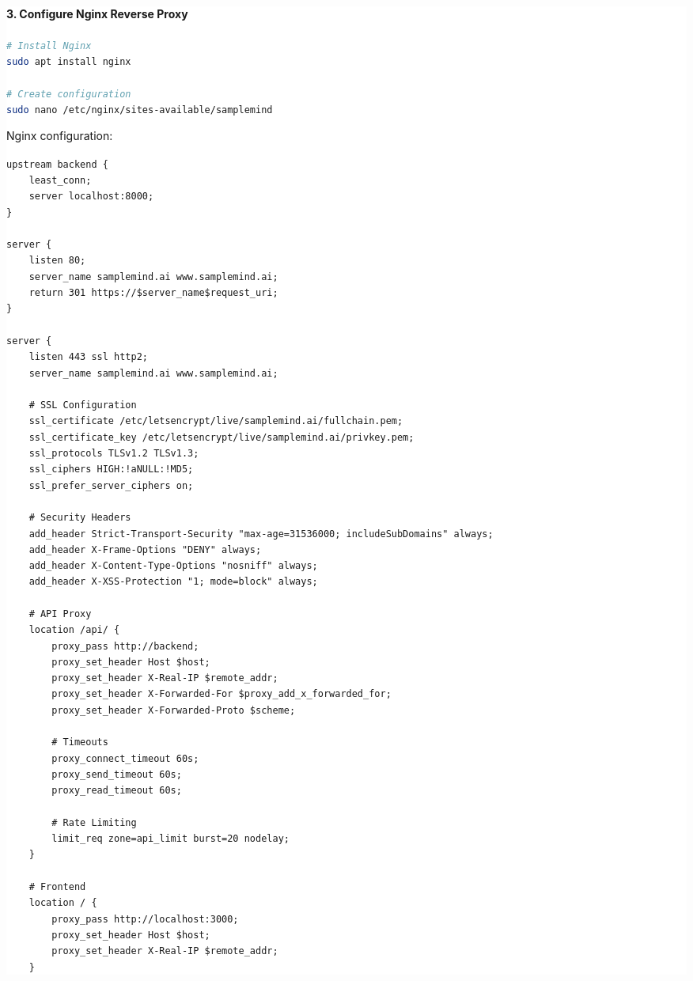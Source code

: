 #### 3. Configure Nginx Reverse Proxy

```bash
# Install Nginx
sudo apt install nginx

# Create configuration
sudo nano /etc/nginx/sites-available/samplemind
```

Nginx configuration:

```nginx
upstream backend {
    least_conn;
    server localhost:8000;
}

server {
    listen 80;
    server_name samplemind.ai www.samplemind.ai;
    return 301 https://$server_name$request_uri;
}

server {
    listen 443 ssl http2;
    server_name samplemind.ai www.samplemind.ai;

    # SSL Configuration
    ssl_certificate /etc/letsencrypt/live/samplemind.ai/fullchain.pem;
    ssl_certificate_key /etc/letsencrypt/live/samplemind.ai/privkey.pem;
    ssl_protocols TLSv1.2 TLSv1.3;
    ssl_ciphers HIGH:!aNULL:!MD5;
    ssl_prefer_server_ciphers on;

    # Security Headers
    add_header Strict-Transport-Security "max-age=31536000; includeSubDomains" always;
    add_header X-Frame-Options "DENY" always;
    add_header X-Content-Type-Options "nosniff" always;
    add_header X-XSS-Protection "1; mode=block" always;

    # API Proxy
    location /api/ {
        proxy_pass http://backend;
        proxy_set_header Host $host;
        proxy_set_header X-Real-IP $remote_addr;
        proxy_set_header X-Forwarded-For $proxy_add_x_forwarded_for;
        proxy_set_header X-Forwarded-Proto $scheme;
        
        # Timeouts
        proxy_connect_timeout 60s;
        proxy_send_timeout 60s;
        proxy_read_timeout 60s;
        
        # Rate Limiting
        limit_req zone=api_limit burst=20 nodelay;
    }

    # Frontend
    location / {
        proxy_pass http://localhost:3000;
        proxy_set_header Host $host;
        proxy_set_header X-Real-IP $remote_addr;
    }

```